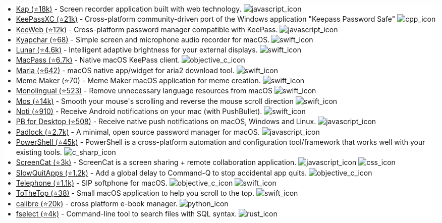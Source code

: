 *   [Kap (⭐18k)](https://github.com/wulkano/kap) - Screen recorder application built with web technology.  ![javascript\_icon](https://github.com/serhii-londar/open-source-mac-os-apps/raw/master/./icons/javascript-16.png "JavaScript language.")
*   [KeePassXC (⭐21k)](https://github.com/keepassxreboot/keepassxc) - Cross-platform community-driven port of the Windows application "Keepass Password Safe"  ![cpp\_icon](https://github.com/serhii-londar/open-source-mac-os-apps/raw/master/./icons/cpp-16.png "C++ language.")
*   [KeeWeb (⭐12k)](https://github.com/keeweb/keeweb) - Cross-platform password manager compatible with KeePass.  ![javascript\_icon](https://github.com/serhii-londar/open-source-mac-os-apps/raw/master/./icons/javascript-16.png "JavaScript language.")
*   [Kyapchar (⭐68)](https://github.com/vishaltelangre/Kyapchar) - Simple screen and microphone audio recorder for macOS.  ![swift\_icon](https://github.com/serhii-londar/open-source-mac-os-apps/raw/master/./icons/swift-16.png "Swift language.")
*   [Lunar (⭐4.6k)](https://github.com/alin23/lunar) - Intelligent adaptive brightness for your external displays.  ![swift\_icon](https://github.com/serhii-londar/open-source-mac-os-apps/raw/master/./icons/swift-16.png "Swift language.")
*   [MacPass (⭐6.7k)](https://github.com/MacPass/MacPass) - Native macOS KeePass client.  ![objective\_c\_icon](https://github.com/serhii-londar/open-source-mac-os-apps/raw/master/./icons/objective-c-16.png "Objective-C language.")
*   [Maria (⭐642)](https://github.com/shincurry/Maria) - macOS native app/widget for aria2 download tool.  ![swift\_icon](https://github.com/serhii-londar/open-source-mac-os-apps/raw/master/./icons/swift-16.png "Swift language.")
*   [Meme Maker (⭐70)](https://github.com/MemeMaker/Meme-Maker-Mac) - Meme Maker macOS application for meme creation.  ![swift\_icon](https://github.com/serhii-londar/open-source-mac-os-apps/raw/master/./icons/swift-16.png "Swift language.")
*   [Monolingual (⭐523)](https://github.com/IngmarStein/Monolingual) - Remove unnecessary language resources from macOS  ![swift\_icon](https://github.com/serhii-londar/open-source-mac-os-apps/raw/master/./icons/swift-16.png "Swift language.")
*   [Mos (⭐14k)](https://github.com/Caldis/Mos) - Smooth your mouse's scrolling and reverse the mouse scroll direction  ![swift\_icon](https://github.com/serhii-londar/open-source-mac-os-apps/raw/master/./icons/swift-16.png "Swift language.")
*   [Noti (⭐910)](https://github.com/jariz/Noti/) - Receive Android notifications on your mac (with PushBullet).  ![swift\_icon](https://github.com/serhii-londar/open-source-mac-os-apps/raw/master/./icons/swift-16.png "Swift language.")
*   [PB for Desktop (⭐508)](https://github.com/sidneys/pb-for-desktop) - Receive native push notifications on macOS, Windows and Linux.  ![javascript\_icon](https://github.com/serhii-londar/open-source-mac-os-apps/raw/master/./icons/javascript-16.png "JavaScript language.")
*   [Padlock (⭐2.7k)](https://github.com/padloc/padloc) - A minimal, open source password manager for macOS.  ![javascript\_icon](https://github.com/serhii-londar/open-source-mac-os-apps/raw/master/./icons/javascript-16.png "JavaScript language.")
*   [PowerShell (⭐45k)](https://github.com/powershell/powershell) - PowerShell is a cross-platform automation and configuration tool/framework that works well with your existing tools. ![c\_sharp\_icon](https://github.com/serhii-londar/open-source-mac-os-apps/raw/master/./icons/csharp-16.png "C# Language")
*   [ScreenCat (⭐3k)](https://github.com/maxogden/screencat) - ScreenCat is a screen sharing + remote collaboration application. ![javascript\_icon](https://github.com/serhii-londar/open-source-mac-os-apps/raw/master/./icons/javascript-16.png "JavaScript language.") ![css\_icon](https://github.com/serhii-londar/open-source-mac-os-apps/raw/master/./icons/css-16.png "CSS language.")
*   [SlowQuitApps (⭐1.2k)](https://github.com/dteoh/SlowQuitApps) - Add a global delay to Command-Q to stop accidental app quits.  ![objective\_c\_icon](https://github.com/serhii-londar/open-source-mac-os-apps/raw/master/./icons/objective-c-16.png "Objective-C language.")
*   [Telephone (⭐1.1k)](https://github.com/64characters/Telephone) - SIP softphone for macOS. ![objective\_c\_icon](https://github.com/serhii-londar/open-source-mac-os-apps/raw/master/./icons/objective-c-16.png "Objective-C language.") ![swift\_icon](https://github.com/serhii-londar/open-source-mac-os-apps/raw/master/./icons/swift-16.png "Swift language.")
*   [ToTheTop (⭐38)](https://github.com/zenangst/ToTheTop) - Small macOS application to help you scroll to the top.  ![swift\_icon](https://github.com/serhii-londar/open-source-mac-os-apps/raw/master/./icons/swift-16.png "Swift language.")
*   [calibre (⭐20k)](https://github.com/kovidgoyal/calibre) - cross platform e-book manager. ![python\_icon](https://github.com/serhii-londar/open-source-mac-os-apps/raw/master/./icons/python-16.png "Python language.")
*   [fselect (⭐4k)](https://github.com/jhspetersson/fselect) - Command-line tool to search files with SQL syntax. ![rust\_icon](https://github.com/serhii-londar/open-source-mac-os-apps/raw/master/./icons/rust-16.png "Rust language.")